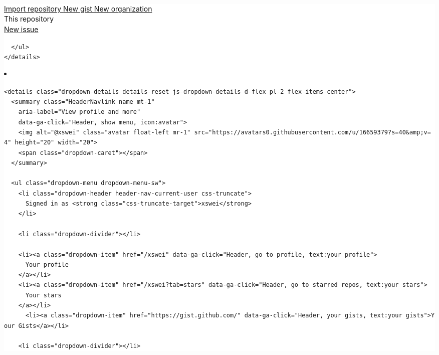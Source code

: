   <a class="dropdown-item" href="/new/import" data-ga-click="Header, import a repository">
    Import repository
  </a>

<a class="dropdown-item" href="https://gist.github.com/" data-ga-click="Header, create new gist">
  New gist
</a>

  <a class="dropdown-item" href="/organizations/new" data-ga-click="Header, create new organization">
    New organization
  </a>



  <div class="dropdown-divider"></div>
  <div class="dropdown-header">
    <span title="d3/d3-shape">This repository</span>
  </div>
    <a class="dropdown-item" href="/d3/d3-shape/issues/new" data-ga-click="Header, create new issue">
      New issue
    </a>

      </ul>
    </details>
  </li>

  <li class="dropdown js-menu-container">

    <details class="dropdown-details details-reset js-dropdown-details d-flex pl-2 flex-items-center">
      <summary class="HeaderNavlink name mt-1"
        aria-label="View profile and more"
        data-ga-click="Header, show menu, icon:avatar">
        <img alt="@xswei" class="avatar float-left mr-1" src="https://avatars0.githubusercontent.com/u/16659379?s=40&amp;v=4" height="20" width="20">
        <span class="dropdown-caret"></span>
      </summary>

      <ul class="dropdown-menu dropdown-menu-sw">
        <li class="dropdown-header header-nav-current-user css-truncate">
          Signed in as <strong class="css-truncate-target">xswei</strong>
        </li>

        <li class="dropdown-divider"></li>

        <li><a class="dropdown-item" href="/xswei" data-ga-click="Header, go to profile, text:your profile">
          Your profile
        </a></li>
        <li><a class="dropdown-item" href="/xswei?tab=stars" data-ga-click="Header, go to starred repos, text:your stars">
          Your stars
        </a></li>
          <li><a class="dropdown-item" href="https://gist.github.com/" data-ga-click="Header, your gists, text:your gists">Your Gists</a></li>

        <li class="dropdown-divider"></li>
